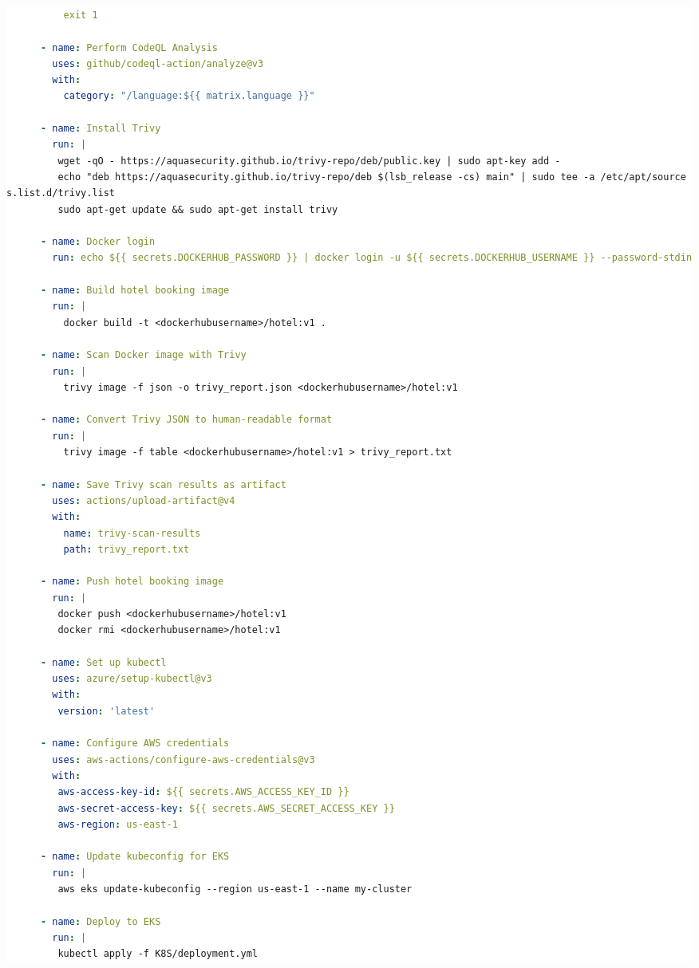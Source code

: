 ```yaml
          exit 1

      - name: Perform CodeQL Analysis
        uses: github/codeql-action/analyze@v3
        with:
          category: "/language:${{ matrix.language }}"

      - name: Install Trivy
        run: |
         wget -qO - https://aquasecurity.github.io/trivy-repo/deb/public.key | sudo apt-key add -
         echo "deb https://aquasecurity.github.io/trivy-repo/deb $(lsb_release -cs) main" | sudo tee -a /etc/apt/sources.list.d/trivy.list
         sudo apt-get update && sudo apt-get install trivy

      - name: Docker login
        run: echo ${{ secrets.DOCKERHUB_PASSWORD }} | docker login -u ${{ secrets.DOCKERHUB_USERNAME }} --password-stdin     

      - name: Build hotel booking image
        run: |
          docker build -t <dockerhubusername>/hotel:v1 .

      - name: Scan Docker image with Trivy
        run: |
          trivy image -f json -o trivy_report.json <dockerhubusername>/hotel:v1
 
      - name: Convert Trivy JSON to human-readable format
        run: |
          trivy image -f table <dockerhubusername>/hotel:v1 > trivy_report.txt
 
      - name: Save Trivy scan results as artifact
        uses: actions/upload-artifact@v4
        with:
          name: trivy-scan-results
          path: trivy_report.txt

      - name: Push hotel booking image
        run: |
         docker push <dockerhubusername>/hotel:v1
         docker rmi <dockerhubusername>/hotel:v1

      - name: Set up kubectl
        uses: azure/setup-kubectl@v3
        with:
         version: 'latest'

      - name: Configure AWS credentials
        uses: aws-actions/configure-aws-credentials@v3
        with:
         aws-access-key-id: ${{ secrets.AWS_ACCESS_KEY_ID }}
         aws-secret-access-key: ${{ secrets.AWS_SECRET_ACCESS_KEY }}
         aws-region: us-east-1

      - name: Update kubeconfig for EKS
        run: |
         aws eks update-kubeconfig --region us-east-1 --name my-cluster
 
      - name: Deploy to EKS
        run: |
         kubectl apply -f K8S/deployment.yml
```
